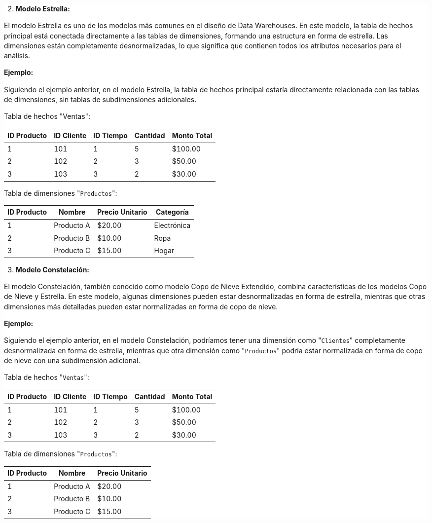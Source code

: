 2. **Modelo Estrella:**

El modelo Estrella es uno de los modelos más comunes en el diseño de Data Warehouses. En este modelo, la tabla de hechos principal está conectada directamente a las tablas de dimensiones, formando una estructura en forma de estrella. Las dimensiones están completamente desnormalizadas, lo que significa que contienen todos los atributos necesarios para el análisis.

**Ejemplo:**

Siguiendo el ejemplo anterior, en el modelo Estrella, la tabla de hechos principal estaría directamente relacionada con las tablas de dimensiones, sin tablas de subdimensiones adicionales.

Tabla de hechos "Ventas":

| ID Producto | ID Cliente | ID Tiempo | Cantidad | Monto Total |
| ----------- | ---------- | --------- | -------- | ----------- |
| 1           | 101        | 1         | 5        | $100.00     |
| 2           | 102        | 2         | 3        | $50.00      |
| 3           | 103        | 3         | 2        | $30.00      |

Tabla de dimensiones "`Productos`":

| ID Producto | Nombre     | Precio Unitario | Categoría   |
| ----------- | ---------- | --------------- | ----------- |
| 1           | Producto A | $20.00          | Electrónica |
| 2           | Producto B | $10.00          | Ropa        |
| 3           | Producto C | $15.00          | Hogar       |

3. **Modelo Constelación:**

El modelo Constelación, también conocido como modelo Copo de Nieve Extendido, combina características de los modelos Copo de Nieve y Estrella. En este modelo, algunas dimensiones pueden estar desnormalizadas en forma de estrella, mientras que otras dimensiones más detalladas pueden estar normalizadas en forma de copo de nieve.

**Ejemplo:**

Siguiendo el ejemplo anterior, en el modelo Constelación, podríamos tener una dimensión como "`Clientes`" completamente desnormalizada en forma de estrella, mientras que otra dimensión como "`Productos`" podría estar normalizada en forma de copo de nieve con una subdimensión adicional.

Tabla de hechos "`Ventas`":

| ID Producto | ID Cliente | ID Tiempo | Cantidad | Monto Total |
| ----------- | ---------- | --------- | -------- | ----------- |
| 1           | 101        | 1         | 5        | $100.00     |
| 2           | 102        | 2         | 3        | $50.00      |
| 3           | 103        | 3         | 2        | $30.00      |

Tabla de dimensiones "`Productos`":

| ID Producto | Nombre     | Precio Unitario |
| ----------- | ---------- | --------------- |
| 1           | Producto A | $20.00          |
| 2           | Producto B | $10.00          |
| 3           | Producto C | $15.00          |
